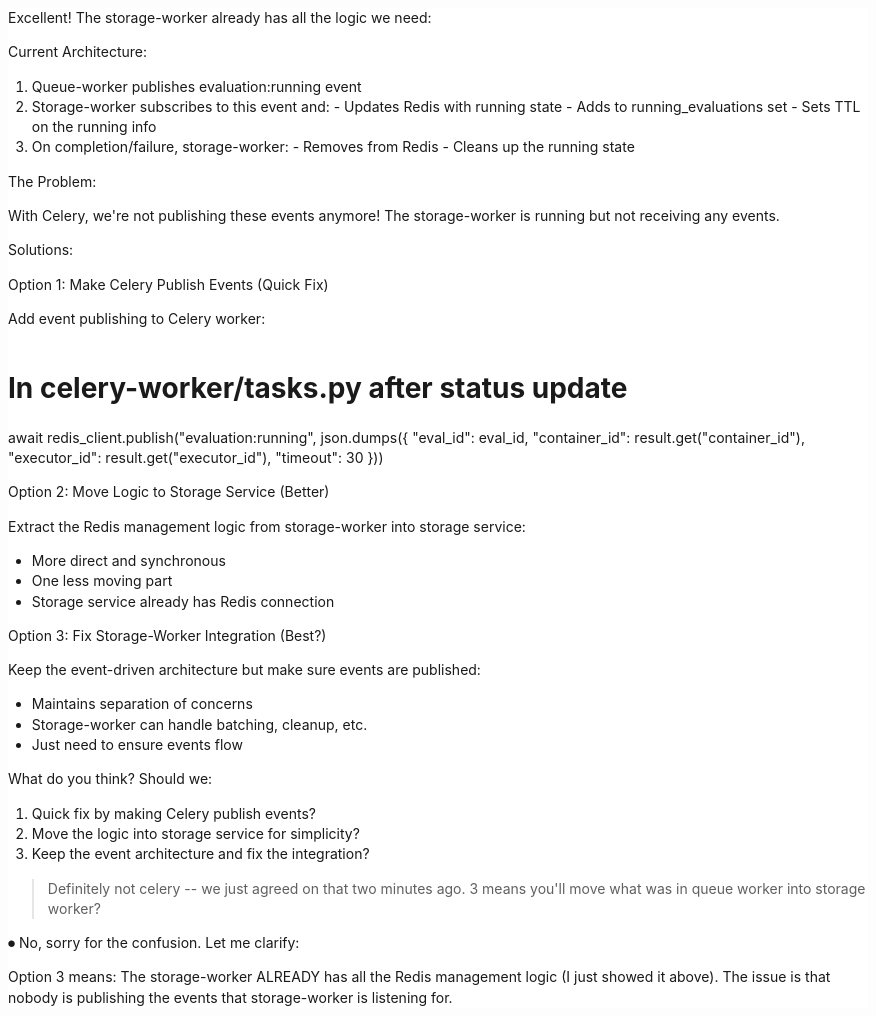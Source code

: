 Excellent! The storage-worker already has all the logic we need:

  Current Architecture:

  1. Queue-worker publishes evaluation:running event
  2. Storage-worker subscribes to this event and:
    - Updates Redis with running state
    - Adds to running_evaluations set
    - Sets TTL on the running info
  3. On completion/failure, storage-worker:
    - Removes from Redis
    - Cleans up the running state

  The Problem:

  With Celery, we're not publishing these events anymore! The storage-worker
  is running but not receiving any events.

  Solutions:

  Option 1: Make Celery Publish Events (Quick Fix)

  Add event publishing to Celery worker:
  # In celery-worker/tasks.py after status update
  await redis_client.publish("evaluation:running", json.dumps({
      "eval_id": eval_id,
      "container_id": result.get("container_id"),
      "executor_id": result.get("executor_id"),
      "timeout": 30
  }))

  Option 2: Move Logic to Storage Service (Better)

  Extract the Redis management logic from storage-worker into storage service:
  - More direct and synchronous
  - One less moving part
  - Storage service already has Redis connection

  Option 3: Fix Storage-Worker Integration (Best?)

  Keep the event-driven architecture but make sure events are published:
  - Maintains separation of concerns
  - Storage-worker can handle batching, cleanup, etc.
  - Just need to ensure events flow

  What do you think? Should we:
  1. Quick fix by making Celery publish events?
  2. Move the logic into storage service for simplicity?
  3. Keep the event architecture and fix the integration?

> Definitely not celery -- we just agreed on that two minutes ago. 3 means 
  you'll move what was in queue worker into storage worker?

⏺ No, sorry for the confusion. Let me clarify:

  Option 3 means: The storage-worker ALREADY has all the Redis management
  logic (I just showed it above). The issue is that nobody is publishing the
  events that storage-worker is listening for.

